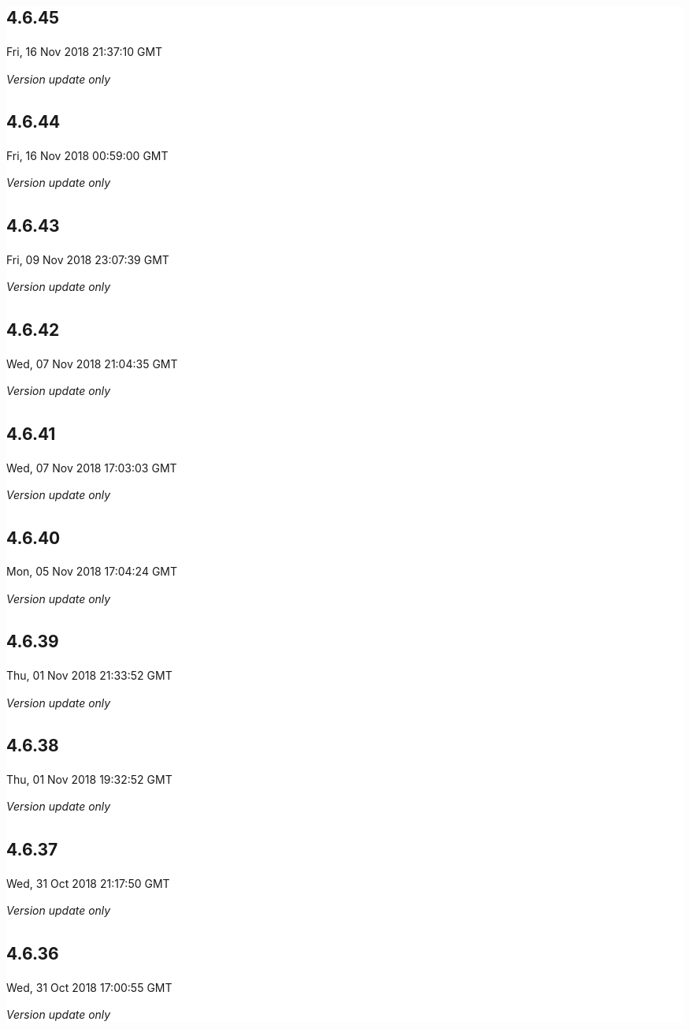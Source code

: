 ## 4.6.45
Fri, 16 Nov 2018 21:37:10 GMT

*Version update only*

## 4.6.44
Fri, 16 Nov 2018 00:59:00 GMT

*Version update only*

## 4.6.43
Fri, 09 Nov 2018 23:07:39 GMT

*Version update only*

## 4.6.42
Wed, 07 Nov 2018 21:04:35 GMT

*Version update only*

## 4.6.41
Wed, 07 Nov 2018 17:03:03 GMT

*Version update only*

## 4.6.40
Mon, 05 Nov 2018 17:04:24 GMT

*Version update only*

## 4.6.39
Thu, 01 Nov 2018 21:33:52 GMT

*Version update only*

## 4.6.38
Thu, 01 Nov 2018 19:32:52 GMT

*Version update only*

## 4.6.37
Wed, 31 Oct 2018 21:17:50 GMT

*Version update only*

## 4.6.36
Wed, 31 Oct 2018 17:00:55 GMT

*Version update only*
